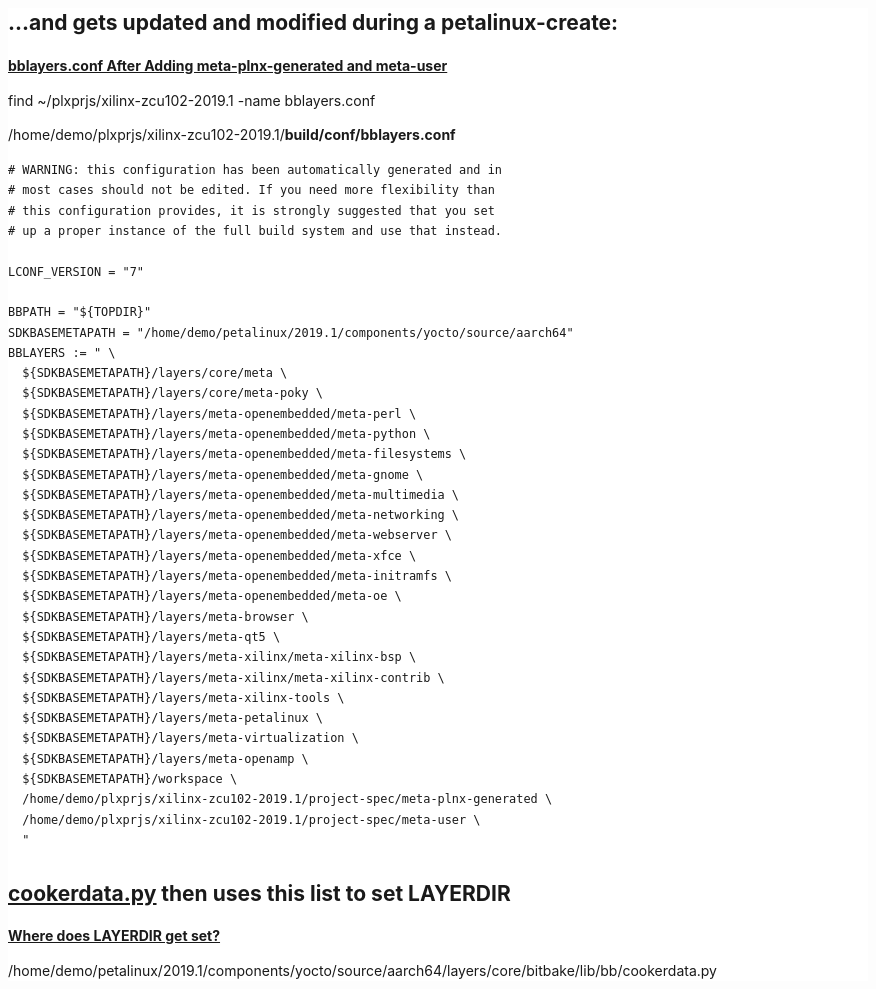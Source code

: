 ## ...and gets updated and modified during a petalinux-create:

**<u><span>bblayers.conf After Adding meta-plnx-generated and meta-user</span></u>**

find ~/plxprjs/xilinx-zcu102-2019.1 -name bblayers.conf

/home/demo/plxprjs/xilinx-zcu102-2019.1/**build/conf/bblayers.conf**

```
# WARNING: this configuration has been automatically generated and in
# most cases should not be edited. If you need more flexibility than
# this configuration provides, it is strongly suggested that you set
# up a proper instance of the full build system and use that instead.

LCONF_VERSION = "7"

BBPATH = "${TOPDIR}"
SDKBASEMETAPATH = "/home/demo/petalinux/2019.1/components/yocto/source/aarch64"
BBLAYERS := " \
  ${SDKBASEMETAPATH}/layers/core/meta \
  ${SDKBASEMETAPATH}/layers/core/meta-poky \
  ${SDKBASEMETAPATH}/layers/meta-openembedded/meta-perl \
  ${SDKBASEMETAPATH}/layers/meta-openembedded/meta-python \
  ${SDKBASEMETAPATH}/layers/meta-openembedded/meta-filesystems \
  ${SDKBASEMETAPATH}/layers/meta-openembedded/meta-gnome \
  ${SDKBASEMETAPATH}/layers/meta-openembedded/meta-multimedia \
  ${SDKBASEMETAPATH}/layers/meta-openembedded/meta-networking \
  ${SDKBASEMETAPATH}/layers/meta-openembedded/meta-webserver \
  ${SDKBASEMETAPATH}/layers/meta-openembedded/meta-xfce \
  ${SDKBASEMETAPATH}/layers/meta-openembedded/meta-initramfs \
  ${SDKBASEMETAPATH}/layers/meta-openembedded/meta-oe \
  ${SDKBASEMETAPATH}/layers/meta-browser \
  ${SDKBASEMETAPATH}/layers/meta-qt5 \
  ${SDKBASEMETAPATH}/layers/meta-xilinx/meta-xilinx-bsp \
  ${SDKBASEMETAPATH}/layers/meta-xilinx/meta-xilinx-contrib \
  ${SDKBASEMETAPATH}/layers/meta-xilinx-tools \
  ${SDKBASEMETAPATH}/layers/meta-petalinux \
  ${SDKBASEMETAPATH}/layers/meta-virtualization \
  ${SDKBASEMETAPATH}/layers/meta-openamp \
  ${SDKBASEMETAPATH}/workspace \
  /home/demo/plxprjs/xilinx-zcu102-2019.1/project-spec/meta-plnx-generated \
  /home/demo/plxprjs/xilinx-zcu102-2019.1/project-spec/meta-user \
  "
```

## [<u><span>cookerdata.py</span></u>](http://cookerdata.py/) then uses this list to set LAYERDIR

**<u><span>Where does LAYERDIR get set?</span></u>**

/home/demo/petalinux/2019.1/components/yocto/source/aarch64/layers/core/bitbake/lib/bb/cookerdata.py
